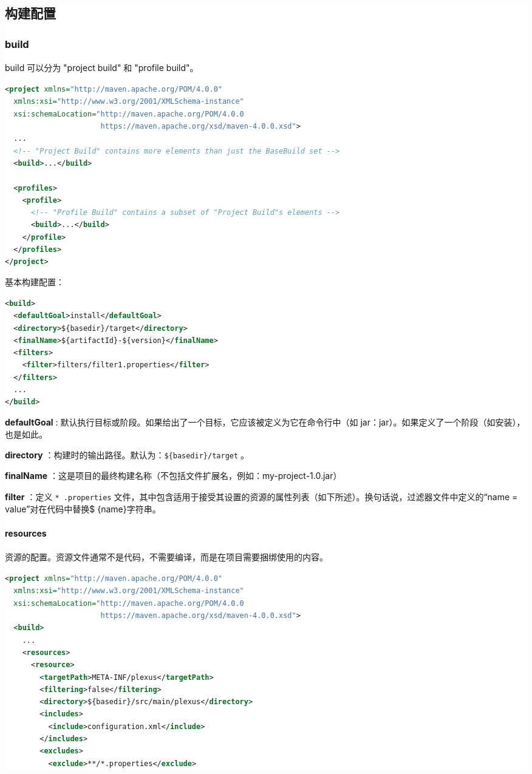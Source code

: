 ## 构建配置

### build

build 可以分为 "project build" 和 "profile build"。

```xml
<project xmlns="http://maven.apache.org/POM/4.0.0"
  xmlns:xsi="http://www.w3.org/2001/XMLSchema-instance"
  xsi:schemaLocation="http://maven.apache.org/POM/4.0.0
                      https://maven.apache.org/xsd/maven-4.0.0.xsd">
  ...
  <!-- "Project Build" contains more elements than just the BaseBuild set -->
  <build>...</build>

  <profiles>
    <profile>
      <!-- "Profile Build" contains a subset of "Project Build"s elements -->
      <build>...</build>
    </profile>
  </profiles>
</project>
```

基本构建配置：

```xml
<build>
  <defaultGoal>install</defaultGoal>
  <directory>${basedir}/target</directory>
  <finalName>${artifactId}-${version}</finalName>
  <filters>
    <filter>filters/filter1.properties</filter>
  </filters>
  ...
</build>
```

**defaultGoal** : 默认执行目标或阶段。如果给出了一个目标，它应该被定义为它在命令行中（如 jar：jar）。如果定义了一个阶段（如安装），也是如此。

**directory** ：构建时的输出路径。默认为：`${basedir}/target` 。

**finalName** ：这是项目的最终构建名称（不包括文件扩展名，例如：my-project-1.0.jar）

**filter** ：定义 `* .properties` 文件，其中包含适用于接受其设置的资源的属性列表（如下所述）。换句话说，过滤器文件中定义的“name = value”对在代码中替换\$ {name}字符串。

#### resources

资源的配置。资源文件通常不是代码，不需要编译，而是在项目需要捆绑使用的内容。

```xml
<project xmlns="http://maven.apache.org/POM/4.0.0"
  xmlns:xsi="http://www.w3.org/2001/XMLSchema-instance"
  xsi:schemaLocation="http://maven.apache.org/POM/4.0.0
                      https://maven.apache.org/xsd/maven-4.0.0.xsd">
  <build>
    ...
    <resources>
      <resource>
        <targetPath>META-INF/plexus</targetPath>
        <filtering>false</filtering>
        <directory>${basedir}/src/main/plexus</directory>
        <includes>
          <include>configuration.xml</include>
        </includes>
        <excludes>
          <exclude>**/*.properties</exclude>
```